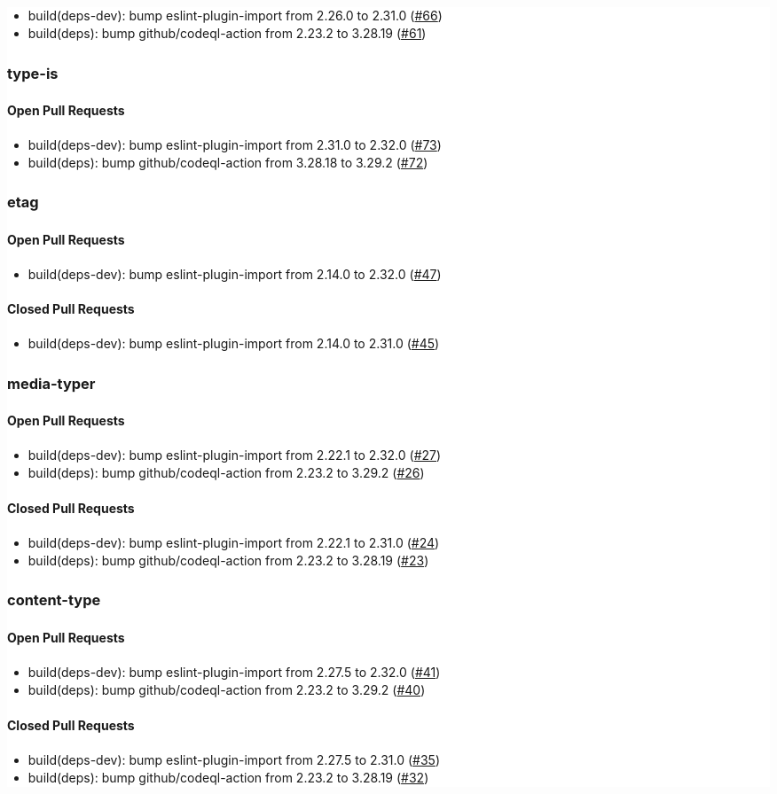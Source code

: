 - build(deps-dev): bump eslint-plugin-import from 2.26.0 to 2.31.0 ([#66](https://github.com/jshttp/on-finished/pull/66))
- build(deps): bump github/codeql-action from 2.23.2 to 3.28.19 ([#61](https://github.com/jshttp/on-finished/pull/61))

### type-is

#### Open Pull Requests

- build(deps-dev): bump eslint-plugin-import from 2.31.0 to 2.32.0 ([#73](https://github.com/jshttp/type-is/pull/73))
- build(deps): bump github/codeql-action from 3.28.18 to 3.29.2 ([#72](https://github.com/jshttp/type-is/pull/72))

### etag

#### Open Pull Requests

- build(deps-dev): bump eslint-plugin-import from 2.14.0 to 2.32.0 ([#47](https://github.com/jshttp/etag/pull/47))

#### Closed Pull Requests

- build(deps-dev): bump eslint-plugin-import from 2.14.0 to 2.31.0 ([#45](https://github.com/jshttp/etag/pull/45))

### media-typer

#### Open Pull Requests

- build(deps-dev): bump eslint-plugin-import from 2.22.1 to 2.32.0 ([#27](https://github.com/jshttp/media-typer/pull/27))
- build(deps): bump github/codeql-action from 2.23.2 to 3.29.2 ([#26](https://github.com/jshttp/media-typer/pull/26))

#### Closed Pull Requests

- build(deps-dev): bump eslint-plugin-import from 2.22.1 to 2.31.0 ([#24](https://github.com/jshttp/media-typer/pull/24))
- build(deps): bump github/codeql-action from 2.23.2 to 3.28.19 ([#23](https://github.com/jshttp/media-typer/pull/23))

### content-type

#### Open Pull Requests

- build(deps-dev): bump eslint-plugin-import from 2.27.5 to 2.32.0 ([#41](https://github.com/jshttp/content-type/pull/41))
- build(deps): bump github/codeql-action from 2.23.2 to 3.29.2 ([#40](https://github.com/jshttp/content-type/pull/40))

#### Closed Pull Requests

- build(deps-dev): bump eslint-plugin-import from 2.27.5 to 2.31.0 ([#35](https://github.com/jshttp/content-type/pull/35))
- build(deps): bump github/codeql-action from 2.23.2 to 3.28.19 ([#32](https://github.com/jshttp/content-type/pull/32))
